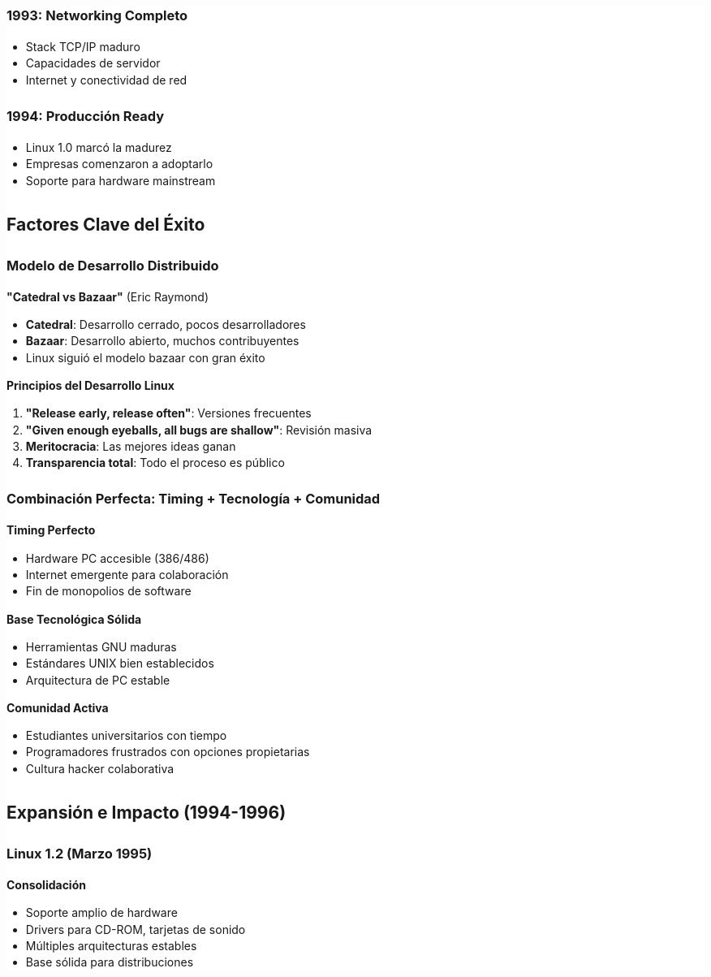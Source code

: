### 1993: Networking Completo
- Stack TCP/IP maduro
- Capacidades de servidor
- Internet y conectividad de red

### 1994: Producción Ready
- Linux 1.0 marcó la madurez
- Empresas comenzaron a adoptarlo
- Soporte para hardware mainstream

## Factores Clave del Éxito

### Modelo de Desarrollo Distribuido

**"Catedral vs Bazaar"** (Eric Raymond)
- **Catedral**: Desarrollo cerrado, pocos desarrolladores
- **Bazaar**: Desarrollo abierto, muchos contribuyentes
- Linux siguió el modelo bazaar con gran éxito

**Principios del Desarrollo Linux**
1. **"Release early, release often"**: Versiones frecuentes
2. **"Given enough eyeballs, all bugs are shallow"**: Revisión masiva
3. **Meritocracia**: Las mejores ideas ganan
4. **Transparencia total**: Todo el proceso es público

### Combinación Perfecta: Timing + Tecnología + Comunidad

**Timing Perfecto**
- Hardware PC accesible (386/486)
- Internet emergente para colaboración
- Fin de monopolios de software

**Base Tecnológica Sólida**
- Herramientas GNU maduras
- Estándares UNIX bien establecidos
- Arquitectura de PC estable

**Comunidad Activa**
- Estudiantes universitarios con tiempo
- Programadores frustrados con opciones propietarias
- Cultura hacker colaborativa

## Expansión e Impacto (1994-1996)

### Linux 1.2 (Marzo 1995)
**Consolidación**
- Soporte amplio de hardware
- Drivers para CD-ROM, tarjetas de sonido
- Múltiples arquitecturas estables
- Base sólida para distribuciones
